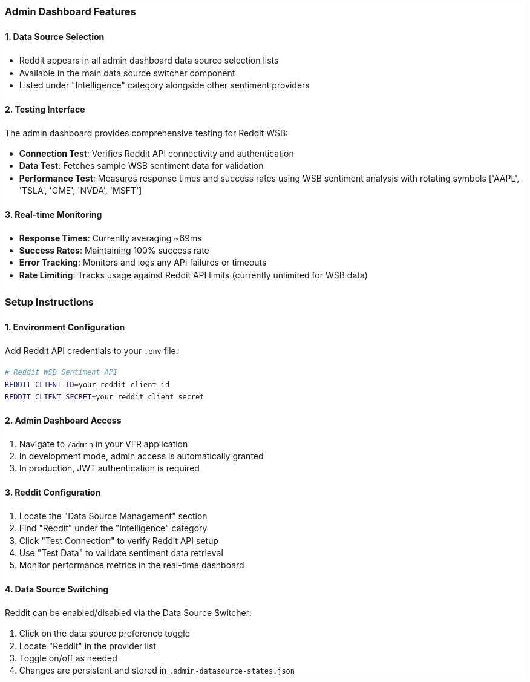 ### Admin Dashboard Features

#### 1. Data Source Selection
- Reddit appears in all admin dashboard data source selection lists
- Available in the main data source switcher component
- Listed under "Intelligence" category alongside other sentiment providers

#### 2. Testing Interface
The admin dashboard provides comprehensive testing for Reddit WSB:

- **Connection Test**: Verifies Reddit API connectivity and authentication
- **Data Test**: Fetches sample WSB sentiment data for validation
- **Performance Test**: Measures response times and success rates using WSB sentiment analysis with rotating symbols ['AAPL', 'TSLA', 'GME', 'NVDA', 'MSFT']

#### 3. Real-time Monitoring
- **Response Times**: Currently averaging ~69ms
- **Success Rates**: Maintaining 100% success rate
- **Error Tracking**: Monitors and logs any API failures or timeouts
- **Rate Limiting**: Tracks usage against Reddit API limits (currently unlimited for WSB data)

### Setup Instructions

#### 1. Environment Configuration

Add Reddit API credentials to your `.env` file:

```bash
# Reddit WSB Sentiment API
REDDIT_CLIENT_ID=your_reddit_client_id
REDDIT_CLIENT_SECRET=your_reddit_client_secret
```

#### 2. Admin Dashboard Access

1. Navigate to `/admin` in your VFR application
2. In development mode, admin access is automatically granted
3. In production, JWT authentication is required

#### 3. Reddit Configuration

1. Locate the "Data Source Management" section
2. Find "Reddit" under the "Intelligence" category
3. Click "Test Connection" to verify Reddit API setup
4. Use "Test Data" to validate sentiment data retrieval
5. Monitor performance metrics in the real-time dashboard

#### 4. Data Source Switching

Reddit can be enabled/disabled via the Data Source Switcher:

1. Click on the data source preference toggle
2. Locate "Reddit" in the provider list
3. Toggle on/off as needed
4. Changes are persistent and stored in `.admin-datasource-states.json`
